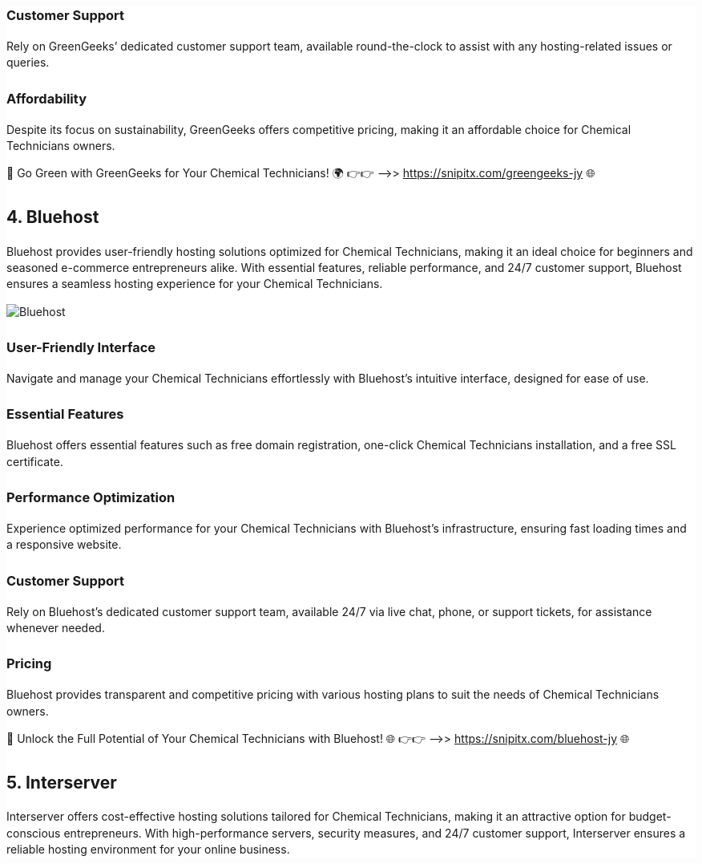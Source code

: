 ### Customer Support
Rely on GreenGeeks’ dedicated customer support team, available round-the-clock to assist with any hosting-related issues or queries.

### Affordability
Despite its focus on sustainability, GreenGeeks offers competitive pricing, making it an affordable choice for Chemical Technicians owners.

🌿 Go Green with GreenGeeks for Your Chemical Technicians! 🌍
👉👉 -->> https://snipitx.com/greengeeks-jy 🌐

## 4. Bluehost

Bluehost provides user-friendly hosting solutions optimized for Chemical Technicians, making it an ideal choice for beginners and seasoned e-commerce entrepreneurs alike. With essential features, reliable performance, and 24/7 customer support, Bluehost ensures a seamless hosting experience for your Chemical Technicians.

![Bluehost](https://i.imgur.com/PasFF9E.jpeg "Bluehost Hosting")

### User-Friendly Interface
Navigate and manage your Chemical Technicians effortlessly with Bluehost’s intuitive interface, designed for ease of use.

### Essential Features
Bluehost offers essential features such as free domain registration, one-click Chemical Technicians installation, and a free SSL certificate.

### Performance Optimization
Experience optimized performance for your Chemical Technicians with Bluehost’s infrastructure, ensuring fast loading times and a responsive website.

### Customer Support
Rely on Bluehost’s dedicated customer support team, available 24/7 via live chat, phone, or support tickets, for assistance whenever needed.

### Pricing
Bluehost provides transparent and competitive pricing with various hosting plans to suit the needs of Chemical Technicians owners.

🚀 Unlock the Full Potential of Your Chemical Technicians with Bluehost! 🌐
👉👉 -->> https://snipitx.com/bluehost-jy 🌐

## 5. Interserver

Interserver offers cost-effective hosting solutions tailored for Chemical Technicians, making it an attractive option for budget-conscious entrepreneurs. With high-performance servers, security measures, and 24/7 customer support, Interserver ensures a reliable hosting environment for your online business.
